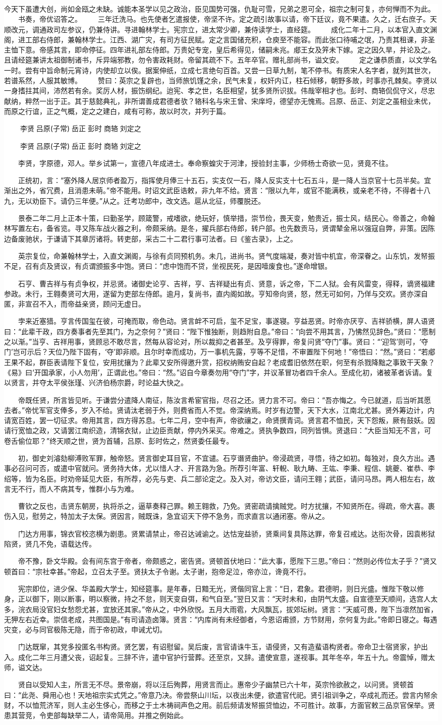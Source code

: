 今天下虽遭大创，尚如金瓯之未缺。诚能本圣学以见之政治，臣见国势可强，仇耻可雪，兄弟之恩可全，祖宗之制可复，亦何惮而不为此。 　　书奏，帝优诏答之。 　　三年迁洗马。也先使者乞遣报使，帝坚不许。定之疏引故事以请，帝下廷议，竟不果遣。久之，迁右庶子。天顺改元，调通政司左参议，仍兼侍讲。寻进翰林学士。宪宗立，进太常少卿，兼侍读学士，直经筵。 　　成化二年十二月，以本官入直文渊阁，进工部右侍郎，兼翰林学士。江西、湖广灾，有司方征民赋。定之言国储充积，仓庾至不能容。而此张口待哺之氓，乃责其租课，非圣主恤下意。帝感其言，即命停征。四年进礼部左侍郎。万贵妃专宠，皇后希得见，储嗣未兆。郕王女及笄未下嫁。定之因久旱，并论及之。且请经筵兼讲太祖御制诸书，斥异端邪教，勿令害政耗财。帝留其疏不下。五年卒官。赠礼部尚书，谥文安。 　　定之谦恭质直，以文学名一时。尝有中旨命制元宵诗，内使却立以俟。据案伸纸，立成七言绝句百首。又尝一日草九制，笔不停书。有质宋人名字者，就列其世次，若谱系然，人服其敏博。 　　赞曰：英宗之复辟也，当师旅饥馑之余，民气未复，权奸内讧，柱石倾移，朝野多故，时事亦孔棘矣。李贤以一身搘拄其间，沛然若有余。奖厉人材，振饬纲纪。迨宪、孝之世，名臣相望，犹多贤所识拔。伟哉宰相才也。彭时、商辂侃侃守义，尽忠献纳，粹然一出于正。其于慈懿典礼，非所谓善成君德者欤？辂科名与宋王曾、宋庠埒，德望亦无愧焉。吕原、岳正、刘定之虽相业未优，而原之行谊，正之气概，定之之建白，咸有可称，故以时次，并列于篇。

 　　李贤 吕原(子常) 岳正 彭时 商辂 刘定之

 　　李贤 吕原(子常) 岳正 彭时 商辂 刘定之

　　李贤，字原德，邓人。举乡试第一，宣德八年成进士。奉命察蝗灾于河津，授验封主事，少师杨士奇欲一见，贤竟不往。

　　正统初，言：“塞外降人居京师者盈万，指挥使月俸三十五石，实支仅一石，降人反实支十七石五斗，是一降人当京官十七员半矣。宜渐出之外，省冗费，且消患未萌。”帝不能用。时诏文武臣诰敕，非九年不给。贤言：“限以九年，或官不能满秩，或亲老不待，不得者十八九，无以劝臣下。请仍三年便。”从之。迁考功郎中，改文选。扈从北征，师覆脱还。

　　景泰二年二月上正本十策，曰勤圣学，顾箴警，戒嗜欲，绝玩好，慎举措，崇节俭，畏天变，勉贵近，振士风，结民心。帝善之，命翰林写置左右，备省览。寻又陈车战火器之利，帝颇采纳。是冬，擢兵部右侍郎，转户部。也先数贡马，贤谓辇金帛以强寇自弊，非策。因陈边备废驰状，于谦请下其章厉诸将。转吏部，采古二十二君行事可法者。曰《鉴古录》，上之。

　　英宗复位，命兼翰林学士，入直文渊阁，与徐有贞同预机务。未几，进尚书。贤气度端凝，奏对皆中机宜，帝深眷之。山东饥，发帑振不足，召有贞及贤议，有贞谓颁振多中饱。贤曰：“虑中饱而不贷，坐视民死，是因噎废食也。”遂命增银。

　　石亨、曹吉祥与有贞争权，并忌贤。诸御史论亨、吉祥，亨、吉祥疑出有贞、贤意，诉之帝，下二人狱。会有风雷变，得释，谪贤福建参政。未行，王翱奏贤可大用，遂留为吏部左侍郎。逾月，复尚书，直内阁如故。亨知帝向贤，怒，然无可如何，乃佯与交欢。贤亦深自匿，非宣召不入，而帝益亲贤，顾问无虚日。

　　孛来近塞猎。亨言传国玺在彼，可掩而取，帝色动。贤言衅不可启，玺不足宝，事遂寝。亨益恶贤。时帝亦厌亨、吉祥骄横，屏人语贤曰：“此辈干政，四方奏事者先至其门，为之奈何？”贤曰：“陛下惟独断，则趋附自息。”帝曰：“向尝不用其言，乃怫然见辞色。”贤曰：“愿制之以渐。”当亨、吉祥用事，贤顾忌不敢尽言，然每从容论对，所以裁抑之者甚至。及亨得罪，帝复问贤“夺门”事。贤曰：“‘迎驾’则可，‘夺门’岂可示后？天位乃陛下固有，‘夺’即非顺。且尔时幸而成功，万一事机先露，亨等不足惜，不审置陛下何地！”帝悟曰：“然。”贤曰：“若郕王果不起，群臣表请陛下复位，安用扰攘为？此辈又安所得邀升赏，招权纳贿安自起？老成耆旧依然在职，何至有杀戮降黜之事致干天象？《易》曰‘开国承家，小人勿用’，正谓此也。”帝曰：“然。”诏自今章奏勿用“夺门”字，并议革冒功者四千余人。至成化初，诸被革者诉请。复以贤言，并夺太平侯张瑾、兴济伯杨宗爵，时论益大快之。

　　帝既任贤，所言皆见听。于谦尝分遣降人南征，陈汝言希宦官指，尽召之还。贤力言不可。帝曰：“吾亦悔之。今已就道，后当听其愿去者。”帝忧军官支俸多，岁入不给。贤请汰老弱于外，则费省而人不觉。帝深纳焉。时岁有边警，天下大水，江南北尤甚。贤外筹边计，内请宽百姓，罢一切征求。帝用其言，四方得苏息。七年二月，空中有声，帝欲禳之，命贤撰青词。贤言君不恤民，天下怨叛，厥有鼓妖。因请行宽恤之政，又请罢江南织造，清锦衣狱，止边臣贡献，停内外采买。帝难之。贤执争数四，同列皆惧。贤退曰：“大臣当知无不言，可卷舌偷位耶？”终天顺之世，贤为首辅，吕原、彭时佐之，然贤委任最专。

　　初，御史刘濬劾柳溥败军罪，触帝怒。贤言御史耳目官，不宜谴。石亨谮贤曲护。帝浸疏贤，寻悟，待之如初。每独对，良久方出。遇事必召问可否，或遣中官就问。贤务持大体，尤以惜人才、开言路为急。所荐引年富、轩輗、耿九畴、王竑、李秉、程信、姚夔、崔恭、李绍等，皆为名臣。时劝帝延见大臣，有所荐，必先与吏、兵二部论定之。及入对，帝访文臣，请问王翱；武臣，请问马昂。两人相左右，故言无不行，而人不病其专，惟群小与为难。

　　曹钦之反也，击贤东朝房，执将杀之，逼草奏释己罪。赖王翱救，乃免。贤密疏请擒贼党。时方扰攘，不知贤所在。得疏，帝大喜。裹伤入见，慰劳之，特加太子太保。贤因言，贼既诛，急宜诏天下停不急务，而求直言以通闭塞。帝从之。

　　门达方用事，锦衣官校恣横为剧患。贤累请禁止，帝召达诫谕之。达怙宠益骄，贤乘间复具陈达罪，帝复召戒达。达衔次骨，因袁彬狱陷贤，贤几不免，语载达传。

　　帝不豫，卧文华殿。会有间东宫于帝者，帝颇惑之，密告贤。贤顿首伏地曰：“此大事，愿陛下三思。”帝曰：“然则必传位太子乎？”贤又顿首曰：“宗社幸甚。”帝起，立召太子至。贤扶太子令谢。太子谢，抱帝足泣，帝亦泣，谗竟不行。

　　宪宗即位，进少保、华盖殿大学士，知经筵事。是年春，日黯无光，贤偕同官上言：“日，君象。君德明，则日光盛。惟陛下敬以修身，正以御下，刚以断事，明以察微，持之不怠，则天变自弭，和气自至。”翌日又言：“天时未和，由阴气太盛。自宣德至天顺间，选宫人太多，浣衣局没官妇女愁怨尤甚，宜放还其家。”帝从之，中外欣悦。五月大雨雹，大风飘瓦，拔郊坛树。贤言：“天威可畏，陛下当凛然加省，无狎左右近幸。崇信老成，共图国是。”有司请造卤簿。贤言：“内库尚有未经御者，今恩诏甫颁，方节财用，奈何复为此。”帝即日寝之。每遇灾变，必与同官极陈无隐，而于帝初政，申诫尤切。

　　门达既窜，其党多投匿名书构贤。贤乞罢，有诏慰留。吴后废，言官请诛牛玉，语侵贤，又有造蜚语构贤者。帝命卫士宿贤家，护出入。成化二年三月遭父丧，诏起复。三辞不许，遣中官护行营葬。还至京，又辞。遣使宣意，遂视事。其年冬卒，年五十九。帝震悼，赠太师，谥文达。

　　贤自以受知人主，所言无不尽。景帝崩，将以汪后殉葬，用贤言而止。惠帝少子幽禁已六十年，英宗怜欲赦之，以问贤。贤顿首曰：“此尧、舜用心也！天地祖宗实式凭之。”帝意乃决。帝尝祭山川坛，以夜出未便，欲遣官代祀。贤引祖训争之，卒成礼而还。尝言内帑余财，不以恤荒济军，则人主必生侈心，而移之于土木祷祠声色之用。前后频请发帑振贷恤边，不可胜计。故事，方面官敕三品京官保举。贤患其营竞，令吏部每缺举二人，请帝简用。并推之例始此。
